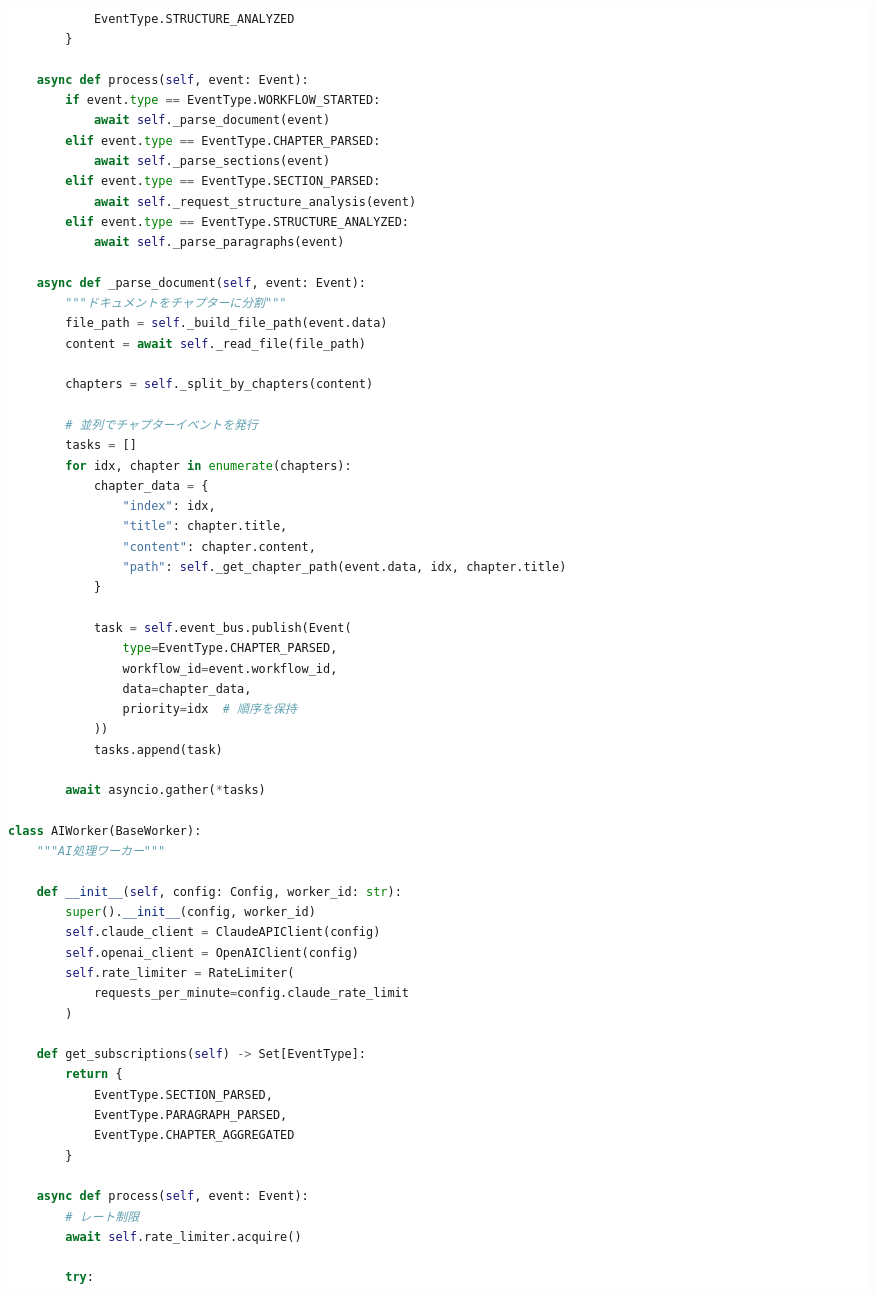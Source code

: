 ```python
            EventType.STRUCTURE_ANALYZED
        }
        
    async def process(self, event: Event):
        if event.type == EventType.WORKFLOW_STARTED:
            await self._parse_document(event)
        elif event.type == EventType.CHAPTER_PARSED:
            await self._parse_sections(event)
        elif event.type == EventType.SECTION_PARSED:
            await self._request_structure_analysis(event)
        elif event.type == EventType.STRUCTURE_ANALYZED:
            await self._parse_paragraphs(event)
            
    async def _parse_document(self, event: Event):
        """ドキュメントをチャプターに分割"""
        file_path = self._build_file_path(event.data)
        content = await self._read_file(file_path)
        
        chapters = self._split_by_chapters(content)
        
        # 並列でチャプターイベントを発行
        tasks = []
        for idx, chapter in enumerate(chapters):
            chapter_data = {
                "index": idx,
                "title": chapter.title,
                "content": chapter.content,
                "path": self._get_chapter_path(event.data, idx, chapter.title)
            }
            
            task = self.event_bus.publish(Event(
                type=EventType.CHAPTER_PARSED,
                workflow_id=event.workflow_id,
                data=chapter_data,
                priority=idx  # 順序を保持
            ))
            tasks.append(task)
            
        await asyncio.gather(*tasks)

class AIWorker(BaseWorker):
    """AI処理ワーカー"""
    
    def __init__(self, config: Config, worker_id: str):
        super().__init__(config, worker_id)
        self.claude_client = ClaudeAPIClient(config)
        self.openai_client = OpenAIClient(config)
        self.rate_limiter = RateLimiter(
            requests_per_minute=config.claude_rate_limit
        )
        
    def get_subscriptions(self) -> Set[EventType]:
        return {
            EventType.SECTION_PARSED,
            EventType.PARAGRAPH_PARSED,
            EventType.CHAPTER_AGGREGATED
        }
        
    async def process(self, event: Event):
        # レート制限
        await self.rate_limiter.acquire()
        
        try:
```
